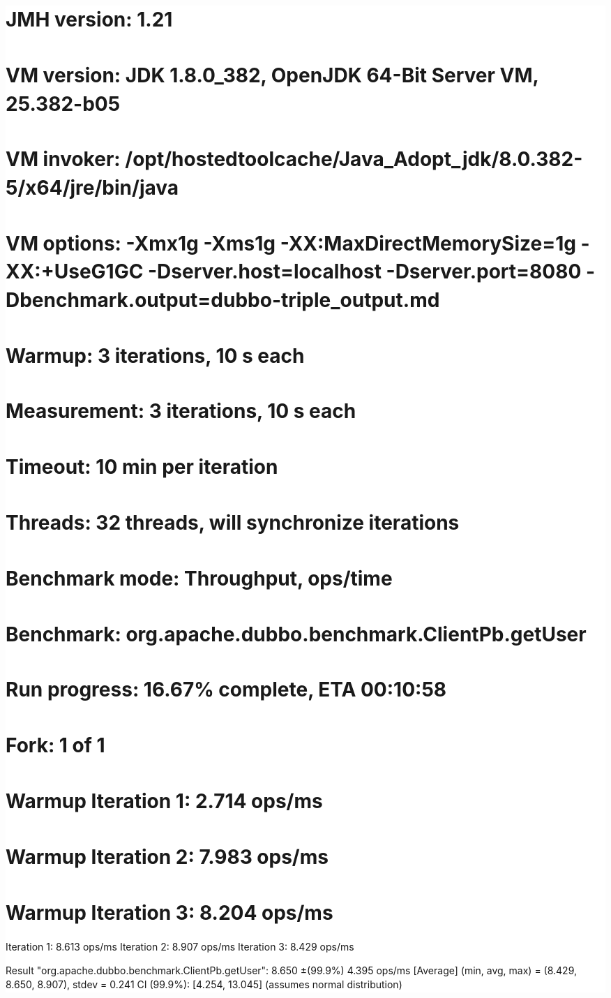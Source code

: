 
# JMH version: 1.21
# VM version: JDK 1.8.0_382, OpenJDK 64-Bit Server VM, 25.382-b05
# VM invoker: /opt/hostedtoolcache/Java_Adopt_jdk/8.0.382-5/x64/jre/bin/java
# VM options: -Xmx1g -Xms1g -XX:MaxDirectMemorySize=1g -XX:+UseG1GC -Dserver.host=localhost -Dserver.port=8080 -Dbenchmark.output=dubbo-triple_output.md
# Warmup: 3 iterations, 10 s each
# Measurement: 3 iterations, 10 s each
# Timeout: 10 min per iteration
# Threads: 32 threads, will synchronize iterations
# Benchmark mode: Throughput, ops/time
# Benchmark: org.apache.dubbo.benchmark.ClientPb.getUser

# Run progress: 16.67% complete, ETA 00:10:58
# Fork: 1 of 1
# Warmup Iteration   1: 2.714 ops/ms
# Warmup Iteration   2: 7.983 ops/ms
# Warmup Iteration   3: 8.204 ops/ms
Iteration   1: 8.613 ops/ms
Iteration   2: 8.907 ops/ms
Iteration   3: 8.429 ops/ms


Result "org.apache.dubbo.benchmark.ClientPb.getUser":
  8.650 ±(99.9%) 4.395 ops/ms [Average]
  (min, avg, max) = (8.429, 8.650, 8.907), stdev = 0.241
  CI (99.9%): [4.254, 13.045] (assumes normal distribution)
